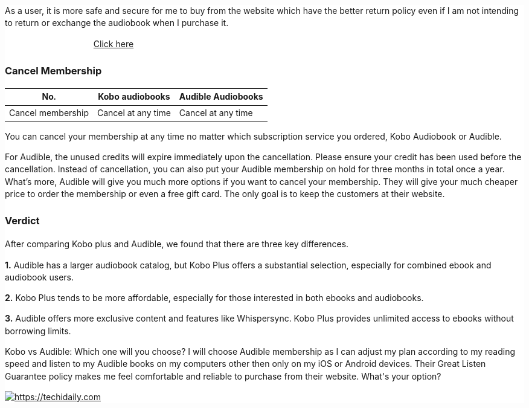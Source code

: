 As a user, it is more safe and secure for me to buy from the website which have the better return policy even if I am not intending to return or exchange the audiobook when I purchase it.


<span id="1983474">
					<video width="576" height="240" style="cursor:pointer"
           poster="//a.impactradius-go.com/display-clicktoplayimage/1983474.png"
           onclick="if(!this.playClicked){this.play();this.setAttribute('controls',true);this.playClicked=true;}">
	   <source src="//a.impactradius-go.com/display-ad/22993-1983474">
	   <img src="//a.impactradius-go.com/display-clicktoplayimage/1983474.png" style="border: none; height: 100%; width: 100%; object-fit: contain">
	</video>
	<div style="width:360px;text-align:center"><a href="javascript:window.open(decodeURIComponent('https%3A%2F%2Fhomestyler.sjv.io%2Fc%2F5597632%2F1983474%2F22993'), '_blank');void(0);">Click here</a></div>
</span>
<img height="0" width="0" src="https://imp.pxf.io/i/5597632/1983474/22993" style="position:absolute;visibility:hidden;" border="0" />


### Cancel Membership

| No.               | Kobo audiobooks    | Audible Audiobooks |
| ----------------- | ------------------ | ------------------ |
| Cancel membership | Cancel at any time | Cancel at any time |

You can cancel your membership at any time no matter which subscription service you ordered, Kobo Audiobook or Audible. 

For Audible, the unused credits will expire immediately upon the cancellation. Please ensure your credit has been used before the cancellation. Instead of cancellation, you can also put your Audible membership on hold for three months in total once a year. What’s more, Audible will give you much more options if you want to cancel your membership. They will give your much cheaper price to order the membership or even a free gift card. The only goal is to keep the customers at their website. 

### Verdict

After comparing Kobo plus and Audible, we found that there are three key differences.

**1.** Audible has a larger audiobook catalog, but Kobo Plus offers a substantial selection, especially for combined ebook and audiobook users.

**2.** Kobo Plus tends to be more affordable, especially for those interested in both ebooks and audiobooks.

**3.** Audible offers more exclusive content and features like Whispersync. Kobo Plus provides unlimited access to ebooks without borrowing limits.

Kobo vs Audible: Which one will you choose? I will choose Audible membership as I can adjust my plan according to my reading speed and listen to my Audible books on my computers other then only on my iOS or Android devices. Their Great Listen Guarantee policy makes me feel comfortable and reliable to purchase from their website. What's your option? 


<a href="https://bluettiit.sjv.io/c/5597632/2114263/17093" target="_top" id="2114263">
  <img src="//a.impactradius-go.com/display-ad/17093-2114263" border="0" alt="https://techidaily.com" width="120" height="90"/>
</a>
<img height="0" width="0" src="https://bluettiit.sjv.io/i/5597632/2114263/17093" style="position:absolute;visibility:hidden;" border="0" />
